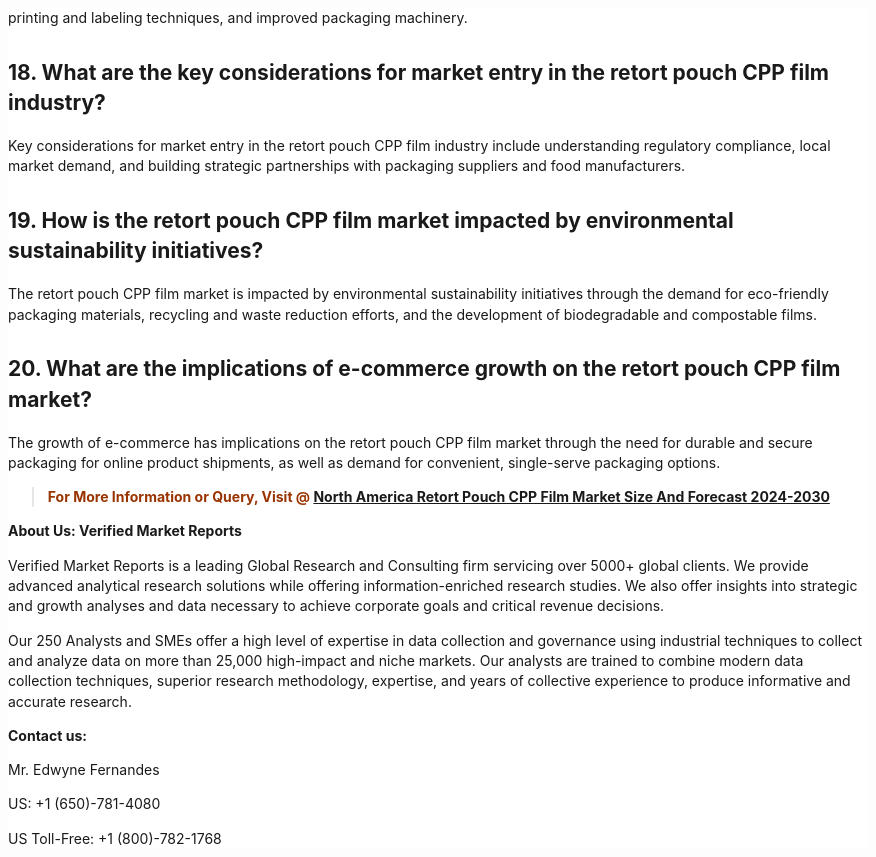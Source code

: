 printing and labeling techniques, and improved packaging machinery.</p><h2>18. What are the key considerations for market entry in the retort pouch CPP film industry?</div><div></h2><p>Key considerations for market entry in the retort pouch CPP film industry include understanding regulatory compliance, local market demand, and building strategic partnerships with packaging suppliers and food manufacturers.</p><h2>19. How is the retort pouch CPP film market impacted by environmental sustainability initiatives?</div><div></h2><p>The retort pouch CPP film market is impacted by environmental sustainability initiatives through the demand for eco-friendly packaging materials, recycling and waste reduction efforts, and the development of biodegradable and compostable films.</p><h2>20. What are the implications of e-commerce growth on the retort pouch CPP film market?</div><div></h2><p>The growth of e-commerce has implications on the retort pouch CPP film market through the need for durable and secure packaging for online product shipments, as well as demand for convenient, single-serve packaging options.</p></body></html></p><blockquote><p><span style="color: #993300;"><strong>For More Information or Query, Visit @ <a href="https://www.verifiedmarketreports.com/product/retort-pouch-cpp-film-market/">North America Retort Pouch CPP Film Market Size And Forecast 2024-2030</a></strong></span></p></blockquote><p><strong>About Us: Verified Market Reports</strong></p><p>Verified Market Reports is a leading Global Research and Consulting firm servicing over 5000+ global clients. We provide advanced analytical research solutions while offering information-enriched research studies. We also offer insights into strategic and growth analyses and data necessary to achieve corporate goals and critical revenue decisions.</p><p>Our 250 Analysts and SMEs offer a high level of expertise in data collection and governance using industrial techniques to collect and analyze data on more than 25,000 high-impact and niche markets. Our analysts are trained to combine modern data collection techniques, superior research methodology, expertise, and years of collective experience to produce informative and accurate research.</p><p><strong>Contact us:</strong></p><p>Mr. Edwyne Fernandes</p><p>US: +1 (650)-781-4080</p><p>US Toll-Free: +1 (800)-782-1768</p>
